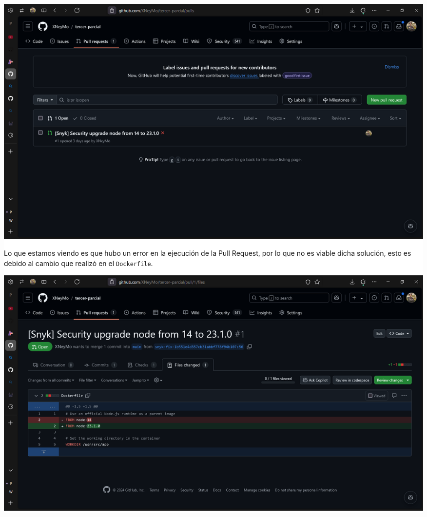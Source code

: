 ![Pull Request](assets/image11.png)

Lo que estamos viendo es que hubo un error en la ejecución de la Pull Request, por lo que no es viable dicha solución, esto es debido al cambio que realizó en el `Dockerfile`.

![Changes](assets/image12.png)
